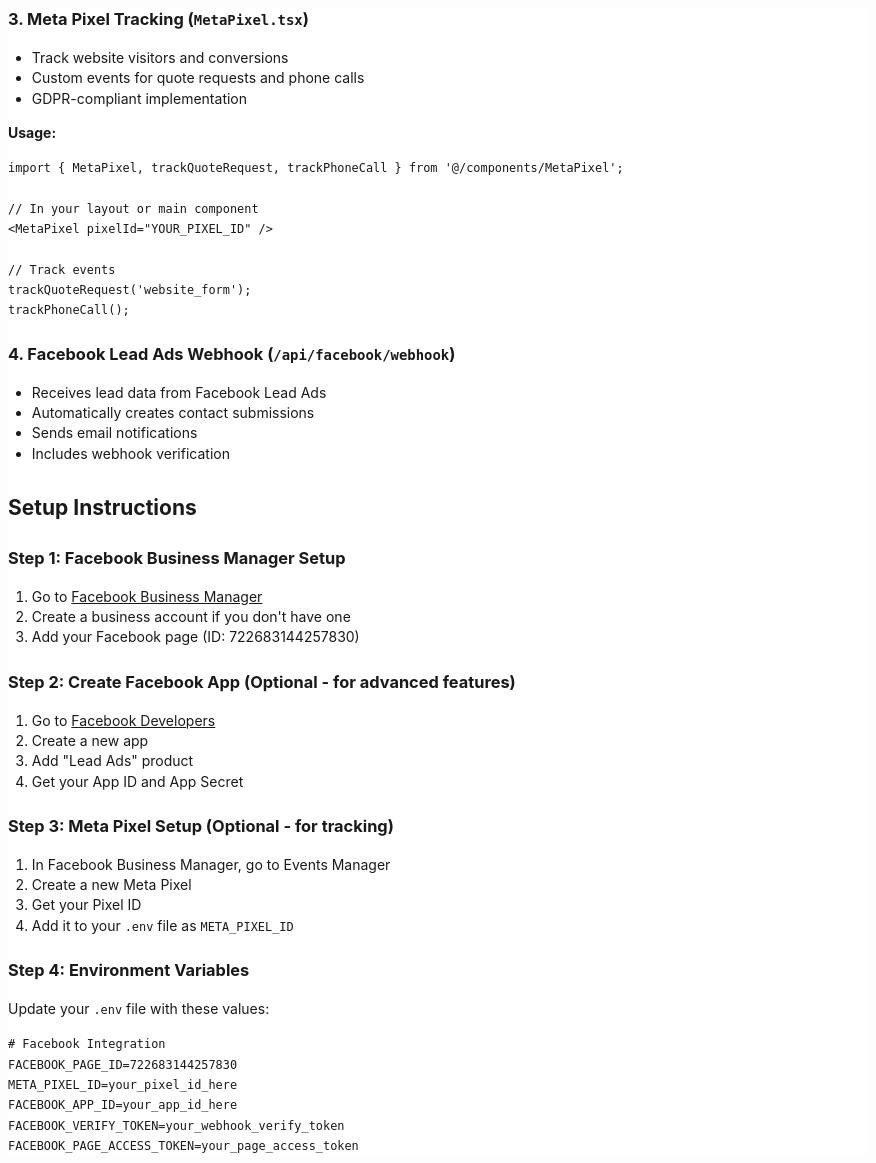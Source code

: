 ### 3. Meta Pixel Tracking (`MetaPixel.tsx`)
- Track website visitors and conversions
- Custom events for quote requests and phone calls
- GDPR-compliant implementation

**Usage:**
```tsx
import { MetaPixel, trackQuoteRequest, trackPhoneCall } from '@/components/MetaPixel';

// In your layout or main component
<MetaPixel pixelId="YOUR_PIXEL_ID" />

// Track events
trackQuoteRequest('website_form');
trackPhoneCall();
```

### 4. Facebook Lead Ads Webhook (`/api/facebook/webhook`)
- Receives lead data from Facebook Lead Ads
- Automatically creates contact submissions
- Sends email notifications
- Includes webhook verification

## Setup Instructions

### Step 1: Facebook Business Manager Setup
1. Go to [Facebook Business Manager](https://business.facebook.com/)
2. Create a business account if you don't have one
3. Add your Facebook page (ID: 722683144257830)

### Step 2: Create Facebook App (Optional - for advanced features)
1. Go to [Facebook Developers](https://developers.facebook.com/)
2. Create a new app
3. Add "Lead Ads" product
4. Get your App ID and App Secret

### Step 3: Meta Pixel Setup (Optional - for tracking)
1. In Facebook Business Manager, go to Events Manager
2. Create a new Meta Pixel
3. Get your Pixel ID
4. Add it to your `.env` file as `META_PIXEL_ID`

### Step 4: Environment Variables
Update your `.env` file with these values:

```env
# Facebook Integration
FACEBOOK_PAGE_ID=722683144257830
META_PIXEL_ID=your_pixel_id_here
FACEBOOK_APP_ID=your_app_id_here
FACEBOOK_VERIFY_TOKEN=your_webhook_verify_token
FACEBOOK_PAGE_ACCESS_TOKEN=your_page_access_token
```
